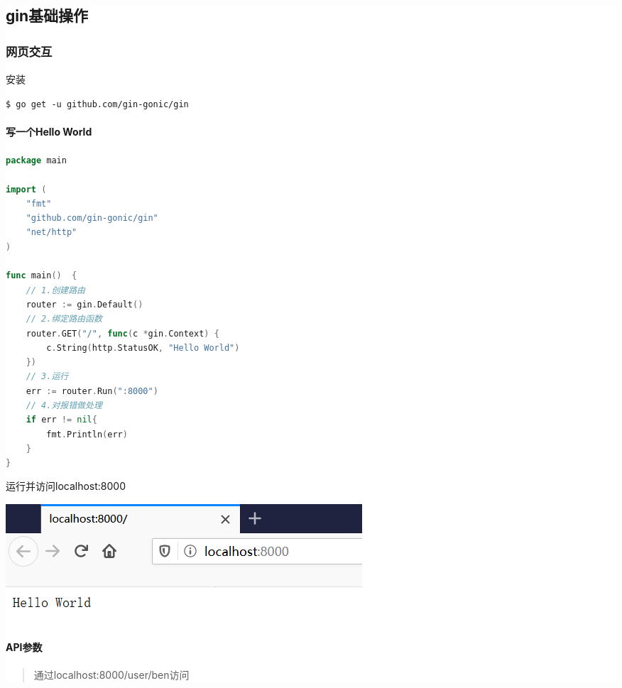 ## gin基础操作

### 网页交互

安装

~~~
$ go get -u github.com/gin-gonic/gin
~~~

#### 写一个Hello World

~~~go
package main

import (
	"fmt"
	"github.com/gin-gonic/gin"
	"net/http"
)

func main()  {
	// 1.创建路由
	router := gin.Default()
	// 2.绑定路由函数
	router.GET("/", func(c *gin.Context) {
		c.String(http.StatusOK, "Hello World")
	})
	// 3.运行
	err := router.Run(":8000")
	// 4.对报错做处理
	if err != nil{
		fmt.Println(err)
	}
}
~~~

运行并访问localhost:8000

![1587453758229](assets/1587453758229.png)

#### API参数

> 通过localhost:8000/user/ben访问
